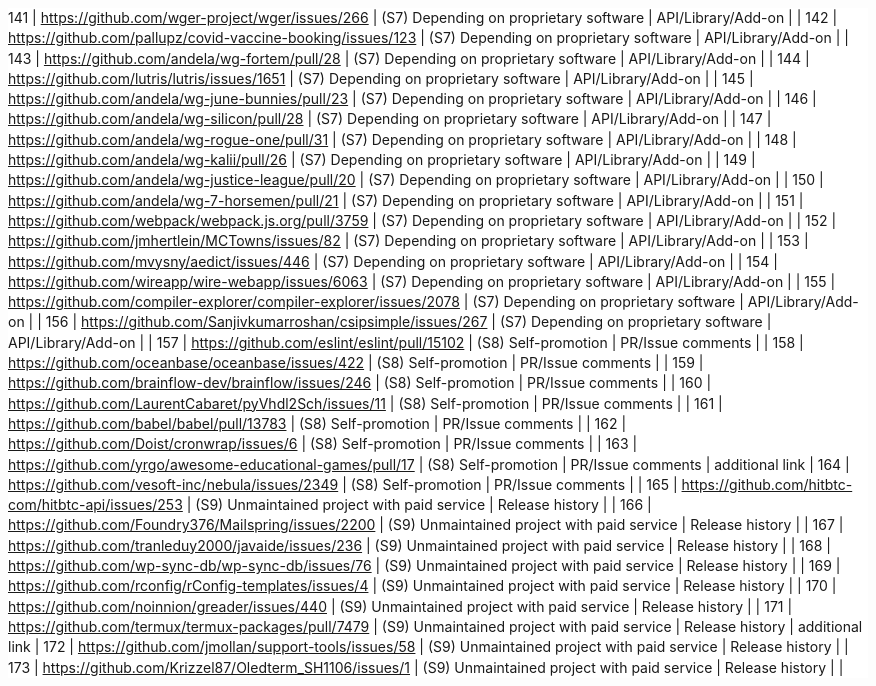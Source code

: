 141	|	https://github.com/wger-project/wger/issues/266	|	(S7)	Depending on proprietary software	|	API/Library/Add-on	|		|
142	|	https://github.com/pallupz/covid-vaccine-booking/issues/123	|	(S7)	Depending on proprietary software	|	API/Library/Add-on	|		|
143	|	https://github.com/andela/wg-fortem/pull/28	|	(S7)	Depending on proprietary software	|	API/Library/Add-on	|		|
144	|	https://github.com/lutris/lutris/issues/1651	|	(S7)	Depending on proprietary software	|	API/Library/Add-on	|		|
145	|	https://github.com/andela/wg-june-bunnies/pull/23	|	(S7)	Depending on proprietary software	|	API/Library/Add-on	|		|
146	|	https://github.com/andela/wg-silicon/pull/28	|	(S7)	Depending on proprietary software	|	API/Library/Add-on	|		|
147	|	https://github.com/andela/wg-rogue-one/pull/31	|	(S7)	Depending on proprietary software	|	API/Library/Add-on	|		|
148	|	https://github.com/andela/wg-kalii/pull/26	|	(S7)	Depending on proprietary software	|	API/Library/Add-on	|		|
149	|	https://github.com/andela/wg-justice-league/pull/20	|	(S7)	Depending on proprietary software	|	API/Library/Add-on	|		|
150	|	https://github.com/andela/wg-7-horsemen/pull/21	|	(S7)	Depending on proprietary software	|	API/Library/Add-on	|		|
151	|	https://github.com/webpack/webpack.js.org/pull/3759	|	(S7)	Depending on proprietary software	|	API/Library/Add-on	|		|
152	|	https://github.com/jmhertlein/MCTowns/issues/82	|	(S7)	Depending on proprietary software	|	API/Library/Add-on	|		|
153	|	https://github.com/mvysny/aedict/issues/446	|	(S7)	Depending on proprietary software	|	API/Library/Add-on	|		|
154	|	https://github.com/wireapp/wire-webapp/issues/6063	|	(S7)	Depending on proprietary software	|	API/Library/Add-on	|		|
155	|	https://github.com/compiler-explorer/compiler-explorer/issues/2078	|	(S7)	Depending on proprietary software	|	API/Library/Add-on	|		|
156	|	https://github.com/Sanjivkumarroshan/csipsimple/issues/267	|	(S7)	Depending on proprietary software	|	API/Library/Add-on	|		|
157	|	https://github.com/eslint/eslint/pull/15102	|	(S8)	Self-promotion	|	PR/Issue comments	|		|
158	|	https://github.com/oceanbase/oceanbase/issues/422	|	(S8)	Self-promotion	|	PR/Issue comments	|		|
159	|	https://github.com/brainflow-dev/brainflow/issues/246	|	(S8)	Self-promotion	|	PR/Issue comments	|		|
160	|	https://github.com/LaurentCabaret/pyVhdl2Sch/issues/11	|	(S8)	Self-promotion	|	PR/Issue comments	|		|
161	|	https://github.com/babel/babel/pull/13783	|	(S8)	Self-promotion	|	PR/Issue comments	|		|
162	|	https://github.com/Doist/cronwrap/issues/6	|	(S8)	Self-promotion	|	PR/Issue comments	|		|
163	|	https://github.com/yrgo/awesome-educational-games/pull/17	|	(S8)	Self-promotion	|	PR/Issue comments	|	additional link	|
164	|	https://github.com/vesoft-inc/nebula/issues/2349	|	(S8)	Self-promotion	|	PR/Issue comments	|		|
165	|	https://github.com/hitbtc-com/hitbtc-api/issues/253	|	(S9)	Unmaintained project with paid service	|	Release history	|		|
166	|	https://github.com/Foundry376/Mailspring/issues/2200	|	(S9)	Unmaintained project with paid service	|	Release history	|		|
167	|	https://github.com/tranleduy2000/javaide/issues/236	|	(S9)	Unmaintained project with paid service	|	Release history	|		|
168	|	https://github.com/wp-sync-db/wp-sync-db/issues/76	|	(S9)	Unmaintained project with paid service	|	Release history	|		|
169	|	https://github.com/rconfig/rConfig-templates/issues/4	|	(S9)	Unmaintained project with paid service	|	Release history	|		|
170	|	https://github.com/noinnion/greader/issues/440	|	(S9)	Unmaintained project with paid service	|	Release history	|		|
171	|	https://github.com/termux/termux-packages/pull/7479	|	(S9)	Unmaintained project with paid service	|	Release history	|	additional link	|
172	|	https://github.com/jmollan/support-tools/issues/58	|	(S9)	Unmaintained project with paid service	|	Release history	|		|
173	|	https://github.com/Krizzel87/Oledterm_SH1106/issues/1	|	(S9)	Unmaintained project with paid service	|	Release history	|		|